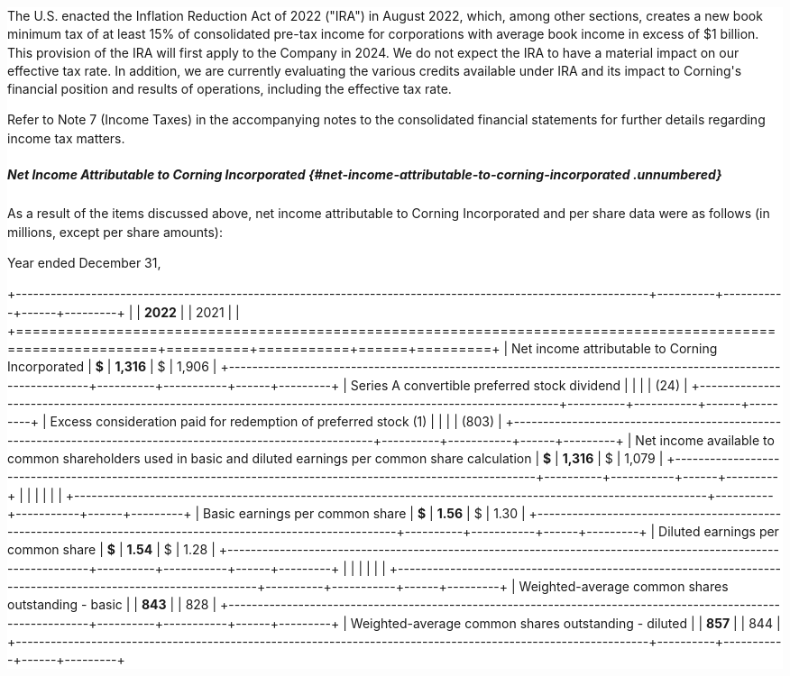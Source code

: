 The U.S. enacted the Inflation Reduction Act of 2022 ("IRA") in August 2022, which, among other sections, creates a new book minimum tax of at least 15% of consolidated pre-tax income for corporations with average book income in excess of $1 billion. This provision of the IRA will first apply to the Company in 2024. We do not expect the IRA to have a material impact on our effective tax rate. In addition, we are currently evaluating the various credits available under IRA and its impact to Corning's financial position and results of operations, including the effective tax rate.

Refer to Note 7 (Income Taxes) in the accompanying notes to the consolidated financial statements for further details regarding income tax matters.

##### Net Income Attributable to Corning Incorporated {#net-income-attributable-to-corning-incorporated .unnumbered}

As a result of the items discussed above, net income attributable to Corning Incorporated and per share data were as follows (in millions, except per share amounts):

Year ended December 31,

+-------------------------------------------------------------------------------------------------------------+----------+-----------+------+---------+
|                                                                                                             | **2022** |           | 2021 |         |
+=============================================================================================================+==========+===========+======+=========+
| Net income attributable to Corning Incorporated                                                             | **$**    | **1,316** | $    | 1,906   |
+-------------------------------------------------------------------------------------------------------------+----------+-----------+------+---------+
| Series A convertible preferred stock dividend                                                               |          |           |      | \(24\)  |
+-------------------------------------------------------------------------------------------------------------+----------+-----------+------+---------+
| Excess consideration paid for redemption of preferred stock (1)                                             |          |           |      | \(803\) |
+-------------------------------------------------------------------------------------------------------------+----------+-----------+------+---------+
| Net income available to common shareholders used in basic and diluted earnings per common share calculation | **$**    | **1,316** | $    | 1,079   |
+-------------------------------------------------------------------------------------------------------------+----------+-----------+------+---------+
|                                                                                                             |          |           |      |         |
+-------------------------------------------------------------------------------------------------------------+----------+-----------+------+---------+
| Basic earnings per common share                                                                             | **$**    | **1.56**  | $    | 1.30    |
+-------------------------------------------------------------------------------------------------------------+----------+-----------+------+---------+
| Diluted earnings per common share                                                                           | **$**    | **1.54**  | $    | 1.28    |
+-------------------------------------------------------------------------------------------------------------+----------+-----------+------+---------+
|                                                                                                             |          |           |      |         |
+-------------------------------------------------------------------------------------------------------------+----------+-----------+------+---------+
| Weighted-average common shares outstanding - basic                                                          |          | **843**   |      | 828     |
+-------------------------------------------------------------------------------------------------------------+----------+-----------+------+---------+
| Weighted-average common shares outstanding - diluted                                                        |          | **857**   |      | 844     |
+-------------------------------------------------------------------------------------------------------------+----------+-----------+------+---------+
